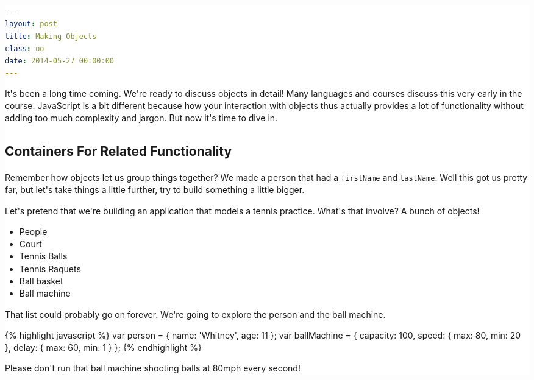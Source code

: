 ```yaml
---
layout: post
title: Making Objects
class: oo
date: 2014-05-27 00:00:00
---
```


It's been a long time coming. We're ready to discuss objects in detail! Many
languages and courses discuss this very early in the course. JavaScript is a
bit different because how your interaction with objects thus actually provides
a lot of functionality without adding too much complexity and jargon. But now
it's time to dive in.

## Containers For Related Functionality

Remember how objects let us group things together? We made a person that had
a `firstName` and `lastName`. Well this got us pretty far, but let's take
things a little further, try to build something a little bigger.

Let's pretend that we're building an application that models a tennis practice.
What's that involve? A bunch of objects!

- People
- Court
- Tennis Balls
- Tennis Raquets
- Ball basket
- Ball machine

That list could probably go on forever. We're going to explore the person and
the ball machine.

{% highlight javascript %}
var person = {
  name: 'Whitney',
  age: 11
};
var ballMachine = {
  capacity: 100,
  speed: {
    max: 80,
    min: 20
  },
  delay: {
    max: 60,
    min: 1
  }
};
{% endhighlight %}

Please don't run that ball machine shooting balls at 80mph every second!
